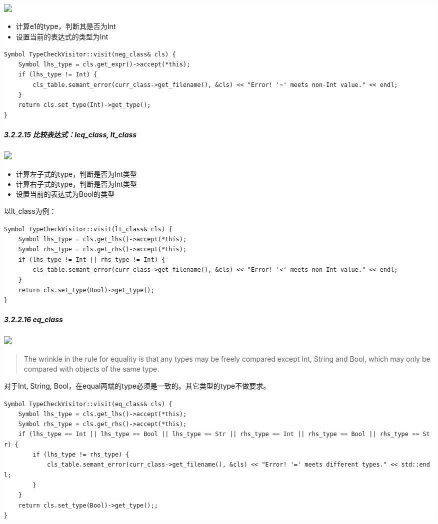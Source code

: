 <img src="https://github.com/firstmoonlight/MarkdownImages/blob/main/CS143/Image12.png?raw=true" width="70%">

* 计算e1的type，判断其是否为Int
* 设置当前的表达式的类型为Int

```
Symbol TypeCheckVisitor::visit(neg_class& cls) {
    Symbol lhs_type = cls.get_expr()->accept(*this);
    if (lhs_type != Int) {
        cls_table.semant_error(curr_class->get_filename(), &cls) << "Error! '~' meets non-Int value." << endl;
    }
    return cls.set_type(Int)->get_type();
}
```

##### 3.2.2.15 比较表达式：leq_class, lt_class

<img src="https://github.com/firstmoonlight/MarkdownImages/blob/main/CS143/Image13.png?raw=true" width="70%">

* 计算左子式的type，判断是否为Int类型
* 计算右子式的type，判断是否为Int类型
* 设置当前的表达式为Bool的类型

以lt_class为例：
```
Symbol TypeCheckVisitor::visit(lt_class& cls) {
    Symbol lhs_type = cls.get_lhs()->accept(*this);
    Symbol rhs_type = cls.get_rhs()->accept(*this);
    if (lhs_type != Int || rhs_type != Int) {
        cls_table.semant_error(curr_class->get_filename(), &cls) << "Error! '<' meets non-Int value." << endl;
    }
    return cls.set_type(Bool)->get_type();
}
```

##### 3.2.2.16 eq_class

<img src="https://github.com/firstmoonlight/MarkdownImages/blob/main/CS143/Image14.png?raw=true" width="70%">

> The wrinkle in the rule for equality is that any types may be freely compared except Int, String and Bool, which may only be compared with objects of the same type.

对于Int, String, Bool，在equal两端的type必须是一致的。其它类型的type不做要求。

```
Symbol TypeCheckVisitor::visit(eq_class& cls) {
    Symbol lhs_type = cls.get_lhs()->accept(*this);
    Symbol rhs_type = cls.get_rhs()->accept(*this);
    if (lhs_type == Int || lhs_type == Bool || lhs_type == Str || rhs_type == Int || rhs_type == Bool || rhs_type == Str) {
        if (lhs_type != rhs_type) {
            cls_table.semant_error(curr_class->get_filename(), &cls) << "Error! '=' meets different types." << std::endl;
        }
    }
    return cls.set_type(Bool)->get_type();;
}
```
